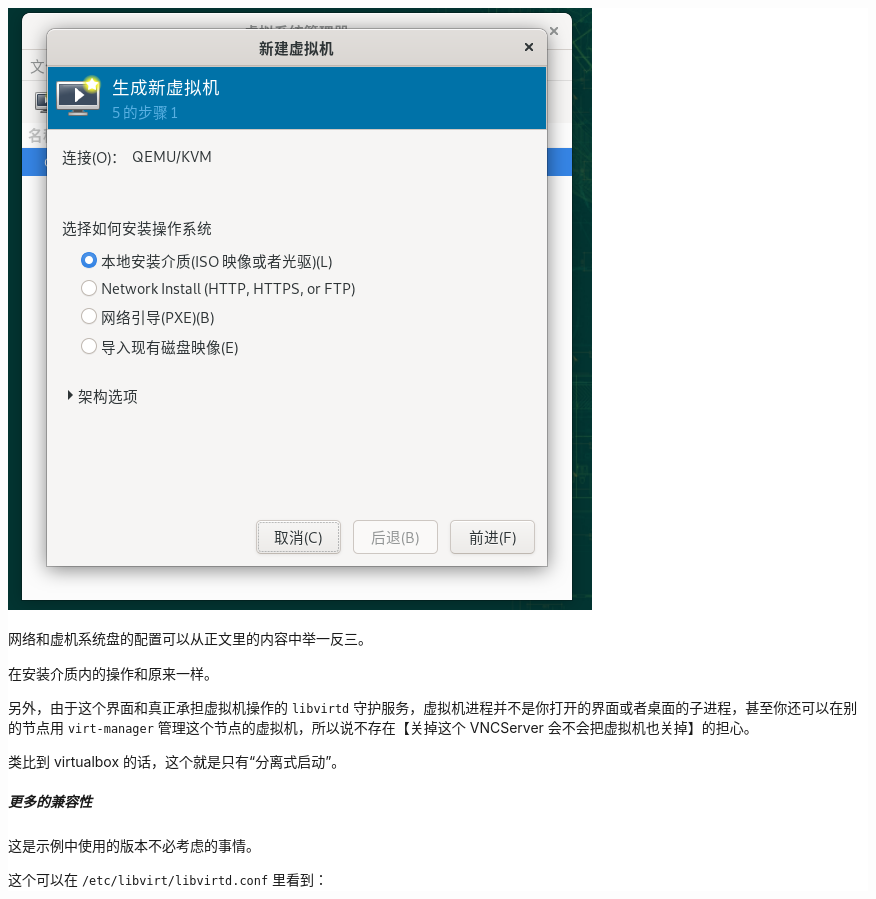 ![760264cfc1a4cc7636978e628c7769e9.png](vbox-bridge.imgs/760264cfc1a4cc7636978e628c7769e9.png)

网络和虚机系统盘的配置可以从正文里的内容中举一反三。

在安装介质内的操作和原来一样。

另外，由于这个界面和真正承担虚拟机操作的 `libvirtd` 守护服务，虚拟机进程并不是你打开的界面或者桌面的子进程，甚至你还可以在别的节点用 `virt-manager` 管理这个节点的虚拟机，所以说不存在【关掉这个 VNCServer 会不会把虚拟机也关掉】的担心。

类比到 virtualbox 的话，这个就是只有“分离式启动”。

##### 更多的兼容性

这是示例中使用的版本不必考虑的事情。

这个可以在 `/etc/libvirt/libvirtd.conf` 里看到：
